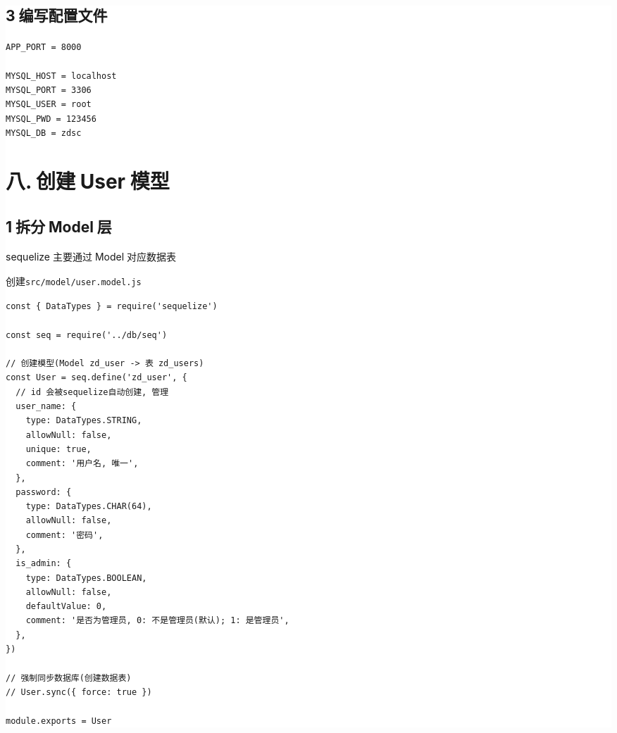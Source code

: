 ## 3 编写配置文件

```
APP_PORT = 8000

MYSQL_HOST = localhost
MYSQL_PORT = 3306
MYSQL_USER = root
MYSQL_PWD = 123456
MYSQL_DB = zdsc
```

# 八. 创建 User 模型

## 1 拆分 Model 层

sequelize 主要通过 Model 对应数据表

创建`src/model/user.model.js`

```
const { DataTypes } = require('sequelize')

const seq = require('../db/seq')

// 创建模型(Model zd_user -> 表 zd_users)
const User = seq.define('zd_user', {
  // id 会被sequelize自动创建, 管理
  user_name: {
    type: DataTypes.STRING,
    allowNull: false,
    unique: true,
    comment: '用户名, 唯一',
  },
  password: {
    type: DataTypes.CHAR(64),
    allowNull: false,
    comment: '密码',
  },
  is_admin: {
    type: DataTypes.BOOLEAN,
    allowNull: false,
    defaultValue: 0,
    comment: '是否为管理员, 0: 不是管理员(默认); 1: 是管理员',
  },
})

// 强制同步数据库(创建数据表)
// User.sync({ force: true })

module.exports = User
```
